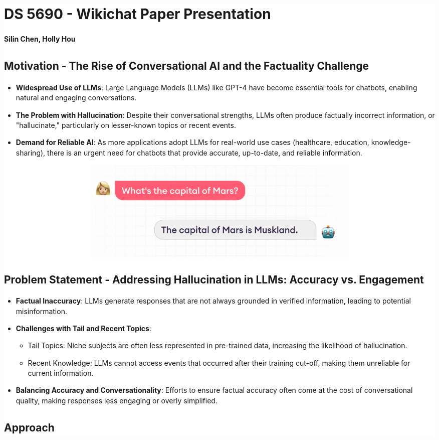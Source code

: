 # DS 5690 - Wikichat Paper Presentation

**Silin Chen, Holly Hou**

## Motivation - The Rise of Conversational AI and the Factuality Challenge

* **Widespread Use of LLMs**: Large Language Models (LLMs) like GPT-4 have become essential tools for chatbots, enabling natural and engaging conversations.

* **The Problem with Hallucination**: Despite their conversational strengths, LLMs often produce factually incorrect information, or "hallucinate," particularly on lesser-known topics or recent events.

* **Demand for Reliable AI**: As more applications adopt LLMs for real-world use cases (healthcare, education, knowledge-sharing), there is an urgent need for chatbots that provide accurate, up-to-date, and reliable information.

<p align="center" width="100%">
<img src="images\llm_hall.png" alt="" style="width: 60%; min-width: 300px; display: block; margin: auto;">
</p>

## Problem Statement - Addressing Hallucination in LLMs: Accuracy vs. Engagement 

* **Factual Inaccuracy**: LLMs generate responses that are not always grounded in verified information, leading to potential misinformation.

* **Challenges with Tail and Recent Topics**:

  * Tail Topics: Niche subjects are often less represented in pre-trained data, increasing the likelihood of hallucination.

  * Recent Knowledge: LLMs cannot access events that occurred after their training cut-off, making them unreliable for current information.

* **Balancing Accuracy and Conversationality**: Efforts to ensure factual accuracy often come at the cost of conversational quality, making responses less engaging or overly simplified.

## Approach

